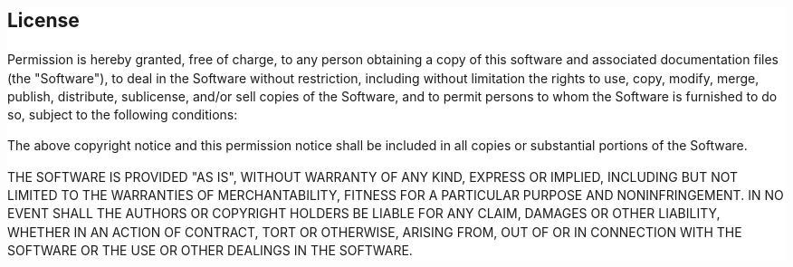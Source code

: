 License
-------

Permission is hereby granted, free of charge, to any person obtaining a copy
of this software and associated documentation files (the "Software"), to deal
in the Software without restriction, including without limitation the rights
to use, copy, modify, merge, publish, distribute, sublicense, and/or sell
copies of the Software, and to permit persons to whom the Software is
furnished to do so, subject to the following conditions:

The above copyright notice and this permission notice shall be included in
all copies or substantial portions of the Software.

THE SOFTWARE IS PROVIDED "AS IS", WITHOUT WARRANTY OF ANY KIND, EXPRESS OR
IMPLIED, INCLUDING BUT NOT LIMITED TO THE WARRANTIES OF MERCHANTABILITY,
FITNESS FOR A PARTICULAR PURPOSE AND NONINFRINGEMENT. IN NO EVENT SHALL THE
AUTHORS OR COPYRIGHT HOLDERS BE LIABLE FOR ANY CLAIM, DAMAGES OR OTHER
LIABILITY, WHETHER IN AN ACTION OF CONTRACT, TORT OR OTHERWISE, ARISING FROM,
OUT OF OR IN CONNECTION WITH THE SOFTWARE OR THE USE OR OTHER DEALINGS IN
THE SOFTWARE.
